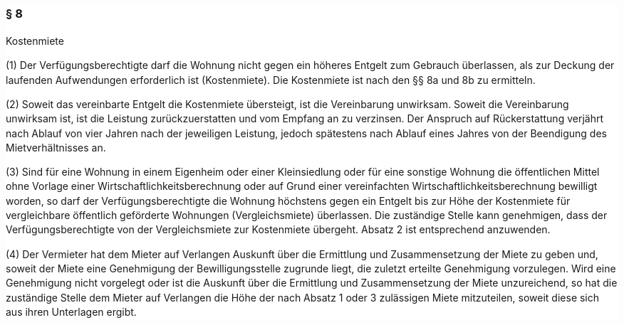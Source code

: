 </div>

<span id="BJNR009540965BJNE001603320.html"></span>

### § 8  
Kostenmiete

<div>

<div class="jnhtml">

<div>

<div class="jurAbsatz">

(1) Der Verfügungsberechtigte darf die Wohnung nicht gegen ein höheres
Entgelt zum Gebrauch überlassen, als zur Deckung der laufenden
Aufwendungen erforderlich ist (Kostenmiete). Die Kostenmiete ist nach
den §§ 8a und 8b zu ermitteln.

</div>

<div class="jurAbsatz">

(2) Soweit das vereinbarte Entgelt die Kostenmiete übersteigt, ist die
Vereinbarung unwirksam. Soweit die Vereinbarung unwirksam ist, ist die
Leistung zurückzuerstatten und vom Empfang an zu verzinsen. Der Anspruch
auf Rückerstattung verjährt nach Ablauf von vier Jahren nach der
jeweiligen Leistung, jedoch spätestens nach Ablauf eines Jahres von der
Beendigung des Mietverhältnisses an.

</div>

<div class="jurAbsatz">

(3) Sind für eine Wohnung in einem Eigenheim oder einer Kleinsiedlung
oder für eine sonstige Wohnung die öffentlichen Mittel ohne Vorlage
einer Wirtschaftlichkeitsberechnung oder auf Grund einer vereinfachten
Wirtschaftlichkeitsberechnung bewilligt worden, so darf der
Verfügungsberechtigte die Wohnung höchstens gegen ein Entgelt bis zur
Höhe der Kostenmiete für vergleichbare öffentlich geförderte Wohnungen
(Vergleichsmiete) überlassen. Die zuständige Stelle kann genehmigen,
dass der Verfügungsberechtigte von der Vergleichsmiete zur Kostenmiete
übergeht. Absatz 2 ist entsprechend anzuwenden.

</div>

<div class="jurAbsatz">

(4) Der Vermieter hat dem Mieter auf Verlangen Auskunft über die
Ermittlung und Zusammensetzung der Miete zu geben und, soweit der Miete
eine Genehmigung der Bewilligungsstelle zugrunde liegt, die zuletzt
erteilte Genehmigung vorzulegen. Wird eine Genehmigung nicht vorgelegt
oder ist die Auskunft über die Ermittlung und Zusammensetzung der Miete
unzureichend, so hat die zuständige Stelle dem Mieter auf Verlangen die
Höhe der nach Absatz 1 oder 3 zulässigen Miete mitzuteilen, soweit diese
sich aus ihren Unterlagen ergibt.
